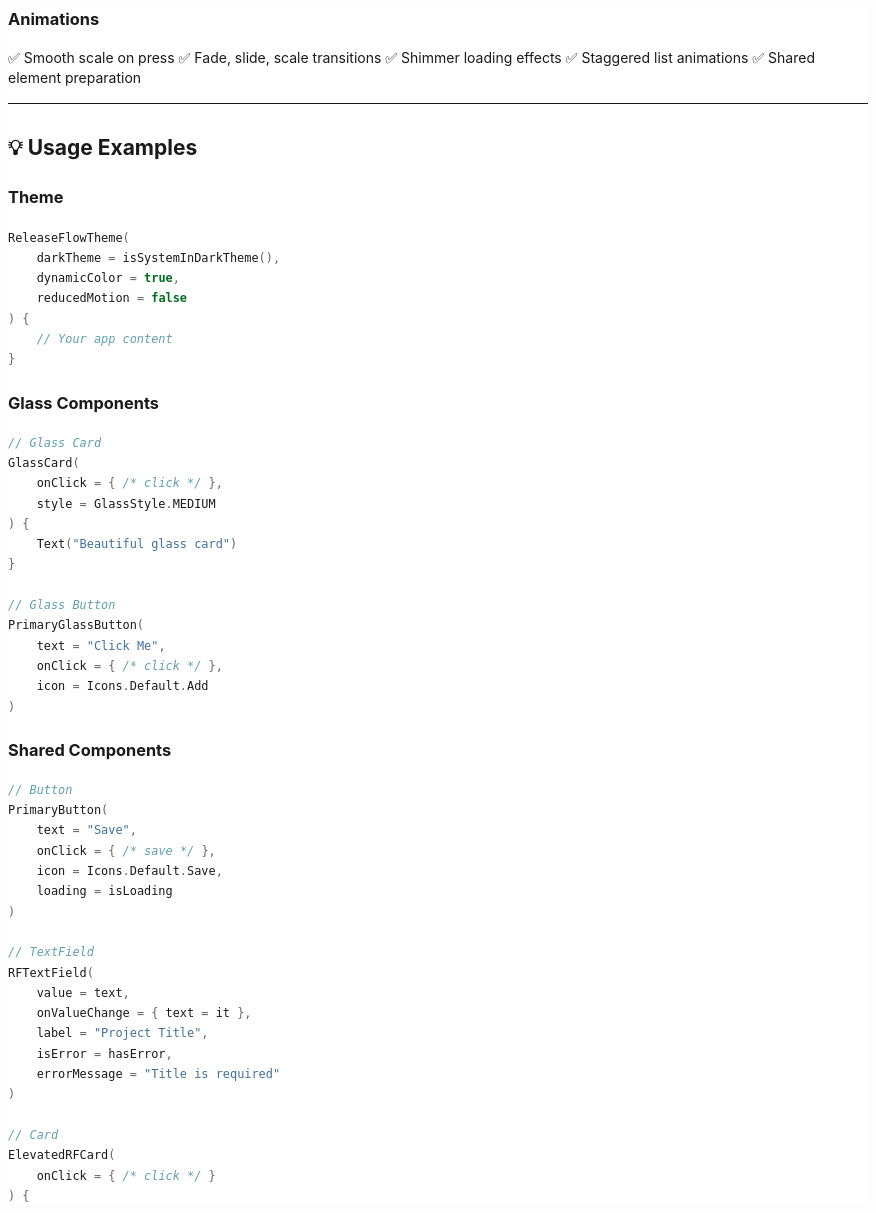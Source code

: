 ### **Animations**
✅ Smooth scale on press
✅ Fade, slide, scale transitions
✅ Shimmer loading effects
✅ Staggered list animations
✅ Shared element preparation

---

## 💡 Usage Examples

### **Theme**
```kotlin
ReleaseFlowTheme(
    darkTheme = isSystemInDarkTheme(),
    dynamicColor = true,
    reducedMotion = false
) {
    // Your app content
}
```

### **Glass Components**
```kotlin
// Glass Card
GlassCard(
    onClick = { /* click */ },
    style = GlassStyle.MEDIUM
) {
    Text("Beautiful glass card")
}

// Glass Button
PrimaryGlassButton(
    text = "Click Me",
    onClick = { /* click */ },
    icon = Icons.Default.Add
)
```

### **Shared Components**
```kotlin
// Button
PrimaryButton(
    text = "Save",
    onClick = { /* save */ },
    icon = Icons.Default.Save,
    loading = isLoading
)

// TextField
RFTextField(
    value = text,
    onValueChange = { text = it },
    label = "Project Title",
    isError = hasError,
    errorMessage = "Title is required"
)

// Card
ElevatedRFCard(
    onClick = { /* click */ }
) {
```